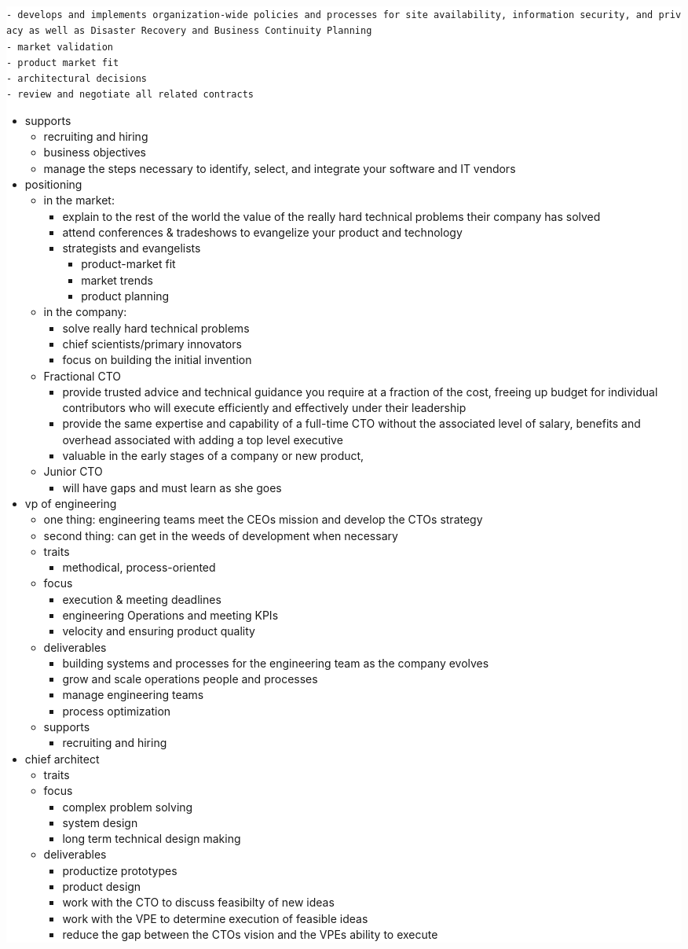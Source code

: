     - develops and implements organization-wide policies and processes for site availability, information security, and privacy as well as Disaster Recovery and Business Continuity Planning
    - market validation
    - product market fit
    - architectural decisions
    - review and negotiate all related contracts
  - supports
    - recruiting and hiring
    - business objectives
    - manage the steps necessary to identify, select, and integrate your software and IT vendors
  - positioning
    - in the market:
      - explain to the rest of the world the value of the really hard technical problems their company has solved
      - attend conferences & tradeshows to evangelize your product and technology
      - strategists and evangelists
        - product-market fit
        - market trends
        - product planning
    - in the company:
      - solve really hard technical problems
      - chief scientists/primary innovators
      - focus on building the initial invention
    - Fractional CTO
      - provide trusted advice and technical guidance you require at a fraction of the cost, freeing up budget for individual contributors who will execute efficiently and effectively under their leadership
      - provide the same expertise and capability of a full-time CTO without the associated level of salary, benefits and overhead associated with adding a top level executive
      - valuable in the early stages of a company or new product,
    - Junior CTO
      - will have gaps and must learn as she goes
- vp of engineering
  - one thing: engineering teams meet the CEOs mission and develop the CTOs strategy
  - second thing: can get in the weeds of development when necessary
  - traits
    - methodical, process-oriented
  - focus
    - execution & meeting deadlines
    - engineering Operations and meeting KPIs
    - velocity and ensuring product quality
  - deliverables
    - building systems and processes for the engineering team as the company evolves
    - grow and scale operations people and processes
    - manage engineering teams
    - process optimization
  - supports
    - recruiting and hiring
- chief architect
  - traits
  - focus
    - complex problem solving
    - system design
    - long term technical design making
  - deliverables
    - productize prototypes
    - product design
    - work with the CTO to discuss feasibilty of new ideas
    - work with the VPE to determine execution of feasible ideas
    - reduce the gap between the CTOs vision and the VPEs ability to execute
